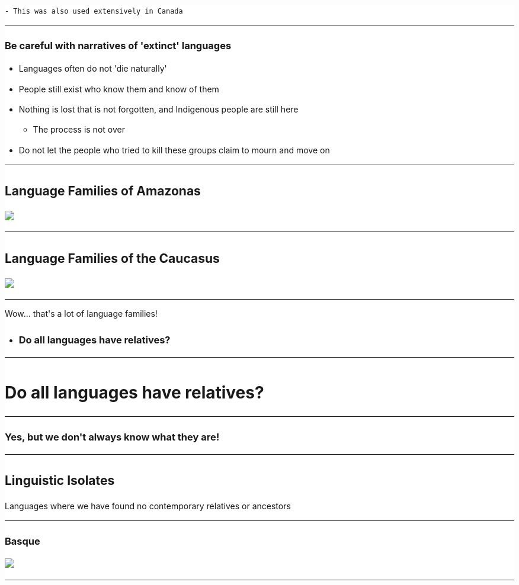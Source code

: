 	- This was also used extensively in Canada

---

### Be careful with narratives of 'extinct' languages

- Languages often do not 'die naturally'

- People still exist who know them and know of them

- Nothing is lost that is not forgotten, and Indigenous people are still here

	- The process is not over

- Do not let the people who tried to kill these groups claim to mourn and move on

---

## Language Families of Amazonas

<img class="r-stretch" src="lotwimg/amazonas_langs.jpg">  

---

## Language Families of the Caucasus

<img class="r-stretch" src="lotwimg/caucasianmap.png">  

---

Wow... that's a lot of language families!

- ### Do all languages have relatives?

---

# Do all languages have relatives?

---

### Yes, but we don't always know what they are!

---

## Linguistic Isolates

Languages where we have found no contemporary relatives or ancestors

---

### Basque

<img class="r-stretch" src="lotwimg/basqueregion.jpg"> 

---